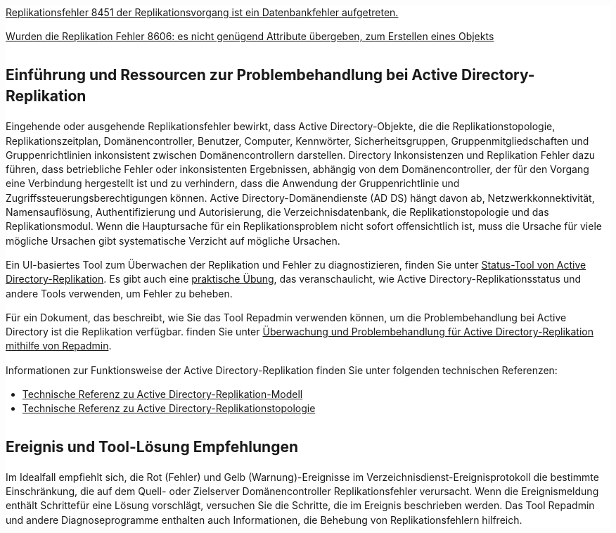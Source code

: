       
      

  
[Replikationsfehler 8451 der Replikationsvorgang ist ein Datenbankfehler aufgetreten.](https://technet.microsoft.com/library/replication-error-8451-the-replication-operation-encountered-a-database-error.aspx)
  

      
      

  
[Wurden die Replikation Fehler 8606: es nicht genügend Attribute übergeben, zum Erstellen eines Objekts](https://technet.microsoft.com/library/replication-error-8606-insufficient-attributes-were-given-to-create-an-object.aspx)
  

## <a name="introduction-and-resources-for-troubleshooting-active-directory-replication"></a>Einführung und Ressourcen zur Problembehandlung bei Active Directory-Replikation

Eingehende oder ausgehende Replikationsfehler bewirkt, dass Active Directory-Objekte, die die Replikationstopologie, Replikationszeitplan, Domänencontroller, Benutzer, Computer, Kennwörter, Sicherheitsgruppen, Gruppenmitgliedschaften und Gruppenrichtlinien inkonsistent zwischen Domänencontrollern darstellen. Directory Inkonsistenzen und Replikation Fehler dazu führen, dass betriebliche Fehler oder inkonsistenten Ergebnissen, abhängig von dem Domänencontroller, der für den Vorgang eine Verbindung hergestellt ist und zu verhindern, dass die Anwendung der Gruppenrichtlinie und Zugriffssteuerungsberechtigungen können. Active Directory-Domänendienste (AD DS) hängt davon ab, Netzwerkkonnektivität, Namensauflösung, Authentifizierung und Autorisierung, die Verzeichnisdatenbank, die Replikationstopologie und das Replikationsmodul. Wenn die Hauptursache für ein Replikationsproblem nicht sofort offensichtlich ist, muss die Ursache für viele mögliche Ursachen gibt systematische Verzicht auf mögliche Ursachen. 

Ein UI-basiertes Tool zum Überwachen der Replikation und Fehler zu diagnostizieren, finden Sie unter [Status-Tool von Active Directory-Replikation](https://www.microsoft.com/download/details.aspx?id=30005). Es gibt auch eine [praktische Übung](https://go.microsoft.com/?linkid=9844718), das veranschaulicht, wie Active Directory-Replikationsstatus und andere Tools verwenden, um Fehler zu beheben. 

Für ein Dokument, das beschreibt, wie Sie das Tool Repadmin verwenden können, um die Problembehandlung bei Active Directory ist die Replikation verfügbar. finden Sie unter [Überwachung und Problembehandlung für Active Directory-Replikation mithilfe von Repadmin](https://go.microsoft.com/fwlink/?LinkId=122830).

Informationen zur Funktionsweise der Active Directory-Replikation finden Sie unter folgenden technischen Referenzen:


- [Technische Referenz zu Active Directory-Replikation-Modell](https://go.microsoft.com/fwlink/?LinkId=65958)
- [Technische Referenz zu Active Directory-Replikationstopologie](https://go.microsoft.com/fwlink/?LinkId=93578)

## <a name="event-and-tool-solution-recommendations"></a>Ereignis und Tool-Lösung Empfehlungen

Im Idealfall empfiehlt sich, die Rot (Fehler) und Gelb (Warnung)-Ereignisse im Verzeichnisdienst-Ereignisprotokoll die bestimmte Einschränkung, die auf dem Quell- oder Zielserver Domänencontroller Replikationsfehler verursacht. Wenn die Ereignismeldung enthält Schrittefür eine Lösung vorschlägt, versuchen Sie die Schritte, die im Ereignis beschrieben werden. Das Tool Repadmin und andere Diagnoseprogramme enthalten auch Informationen, die Behebung von Replikationsfehlern hilfreich. 
